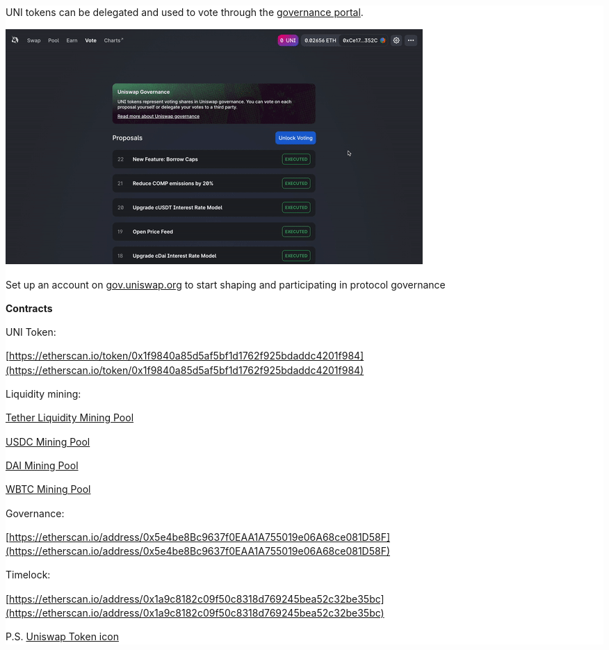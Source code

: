 UNI tokens can be delegated and used to vote through the [governance portal](https://app.uniswap.org/#/vote).

![](vote.gif)

Set up an account on [gov.uniswap.org](https://gov.uniswap.org) to start shaping and participating in protocol governance

**Contracts**

UNI Token:

[https://etherscan.io/token/0x1f9840a85d5af5bf1d1762f925bdaddc4201f984](https://etherscan.io/token/0x1f9840a85d5af5bf1d1762f925bdaddc4201f984)

Liquidity mining:

[Tether Liquidity Mining Pool](https://etherscan.io/address/0x6c3e4cb2e96b01f4b866965a91ed4437839a121a)

[USDC Mining Pool](https://etherscan.io/address/0x7FBa4B8Dc5E7616e59622806932DBea72537A56b)

[DAI Mining Pool](https://etherscan.io/address/0xa1484C3aa22a66C62b77E0AE78E15258bd0cB711)

[WBTC Mining Pool](https://etherscan.io/address/0xCA35e32e7926b96A9988f61d510E038108d8068e)

Governance:

[https://etherscan.io/address/0x5e4be8Bc9637f0EAA1A755019e06A68ce081D58F](https://etherscan.io/address/0x5e4be8Bc9637f0EAA1A755019e06A68ce081D58F)

Timelock:

[https://etherscan.io/address/0x1a9c8182c09f50c8318d769245bea52c32be35bc](https://etherscan.io/address/0x1a9c8182c09f50c8318d769245bea52c32be35bc)

P.S. [Uniswap Token icon](https://logo.uniswap.org)
